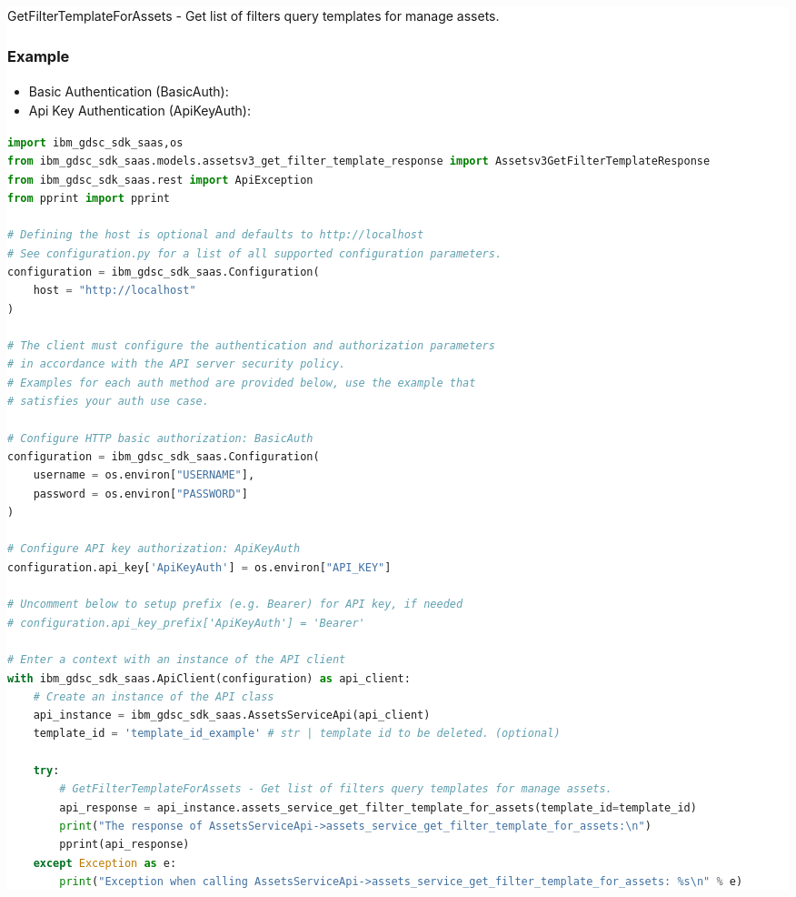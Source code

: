 GetFilterTemplateForAssets - Get list of filters query templates for manage assets.

### Example

* Basic Authentication (BasicAuth):
* Api Key Authentication (ApiKeyAuth):

```python
import ibm_gdsc_sdk_saas,os
from ibm_gdsc_sdk_saas.models.assetsv3_get_filter_template_response import Assetsv3GetFilterTemplateResponse
from ibm_gdsc_sdk_saas.rest import ApiException
from pprint import pprint

# Defining the host is optional and defaults to http://localhost
# See configuration.py for a list of all supported configuration parameters.
configuration = ibm_gdsc_sdk_saas.Configuration(
    host = "http://localhost"
)

# The client must configure the authentication and authorization parameters
# in accordance with the API server security policy.
# Examples for each auth method are provided below, use the example that
# satisfies your auth use case.

# Configure HTTP basic authorization: BasicAuth
configuration = ibm_gdsc_sdk_saas.Configuration(
    username = os.environ["USERNAME"],
    password = os.environ["PASSWORD"]
)

# Configure API key authorization: ApiKeyAuth
configuration.api_key['ApiKeyAuth'] = os.environ["API_KEY"]

# Uncomment below to setup prefix (e.g. Bearer) for API key, if needed
# configuration.api_key_prefix['ApiKeyAuth'] = 'Bearer'

# Enter a context with an instance of the API client
with ibm_gdsc_sdk_saas.ApiClient(configuration) as api_client:
    # Create an instance of the API class
    api_instance = ibm_gdsc_sdk_saas.AssetsServiceApi(api_client)
    template_id = 'template_id_example' # str | template id to be deleted. (optional)

    try:
        # GetFilterTemplateForAssets - Get list of filters query templates for manage assets.
        api_response = api_instance.assets_service_get_filter_template_for_assets(template_id=template_id)
        print("The response of AssetsServiceApi->assets_service_get_filter_template_for_assets:\n")
        pprint(api_response)
    except Exception as e:
        print("Exception when calling AssetsServiceApi->assets_service_get_filter_template_for_assets: %s\n" % e)
```
